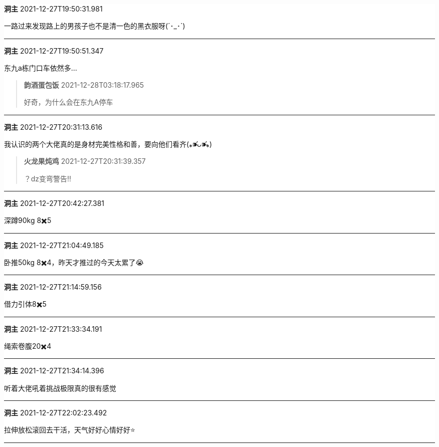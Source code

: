 **洞主** 2021-12-27T19:50:31.981

一路过来发现路上的男孩子也不是清一色的黑衣服呀(´･_･`)

---

**洞主** 2021-12-27T19:50:51.347

东九a栋门口车依然多…

> **韵酒蛋包饭** 2021-12-28T03:18:17.965
> 
> 好奇，为什么会在东九A停车


---

**洞主** 2021-12-27T20:31:13.616

我认识的两个大佬真的是身材完美性格和善，要向他们看齐(⁎⁍̴̛ᴗ⁍̴̛⁎)

> **火龙果炖鸡** 2021-12-27T20:31:39.357
> 
> ？dz变弯警告‼️


---

**洞主** 2021-12-27T20:42:27.381

深蹲90kg 8✖️5

---

**洞主** 2021-12-27T21:04:49.185

卧推50kg 8✖️4，昨天才推过的今天太累了😭

---

**洞主** 2021-12-27T21:14:59.156

借力引体8✖️5

---

**洞主** 2021-12-27T21:33:34.191

绳索卷腹20✖️4

---

**洞主** 2021-12-27T21:34:14.396

听着大佬吼着挑战极限真的很有感觉

---

**洞主** 2021-12-27T22:02:23.492

拉伸放松滚回去干活，天气好好心情好好⭐️

---

